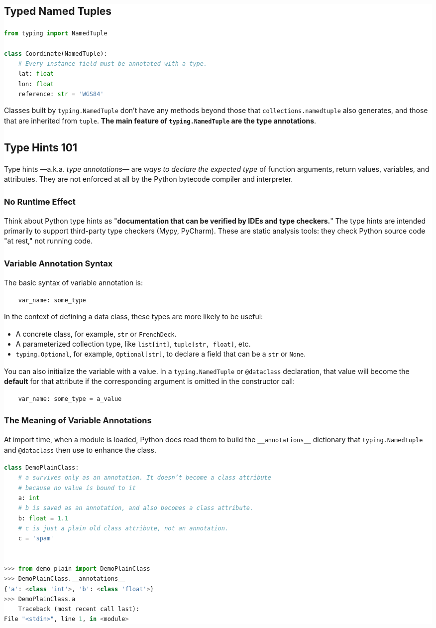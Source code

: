 ## Typed Named Tuples
```python
from typing import NamedTuple

class Coordinate(NamedTuple):
    # Every instance field must be annotated with a type.
    lat: float
    lon: float
    reference: str = 'WGS84'
```
Classes built by `typing.NamedTuple` don’t have any methods beyond those that `collections.namedtuple` also generates, and those that are inherited from `tuple`.
**The main feature of `typing.NamedTuple` are the type annotations**.

## Type Hints 101
Type hints —a.k.a. *type annotations*— are *ways to declare the expected type* of function arguments, return values, variables, and attributes.
They are not enforced at all by the Python bytecode compiler and interpreter.

### No Runtime Effect
Think about Python type hints as "**documentation that can be verified by IDEs and type checkers.**"
The type hints are intended primarily to support third-party type checkers (Mypy, PyCharm). These are static analysis tools: they check Python source code "at rest," not running code.

### Variable Annotation Syntax
The basic syntax of variable annotation is:
```python
    var_name: some_type
```
In the context of defining a data class, these types are more likely to be useful:
- A concrete class, for example, `str` or `FrenchDeck`.
- A parameterized collection type, like `list[int]`, `tuple[str, float]`, etc.
- `typing.Optional`, for example, `Optional[str]`, to declare a field that can be a `str` or `None`.

You can also initialize the variable with a value. In a `typing.NamedTuple` or `@dataclass` declaration, that value will become the **default** for that attribute if the corresponding argument is omitted in the constructor call:
```python
    var_name: some_type = a_value
```

### The Meaning of Variable Annotations
At import time, when a module is loaded, Python does read them to build the `__annotations__` dictionary that `typing.NamedTuple` and `@dataclass` then use to enhance the class.
```python
class DemoPlainClass:
    # a survives only as an annotation. It doesn’t become a class attribute
    # because no value is bound to it
    a: int
    # b is saved as an annotation, and also becomes a class attribute.
    b: float = 1.1
    # c is just a plain old class attribute, not an annotation.
    c = 'spam'


>>> from demo_plain import DemoPlainClass
>>> DemoPlainClass.__annotations__
{'a': <class 'int'>, 'b': <class 'float'>}
>>> DemoPlainClass.a
    Traceback (most recent call last):
File "<stdin>", line 1, in <module>
```